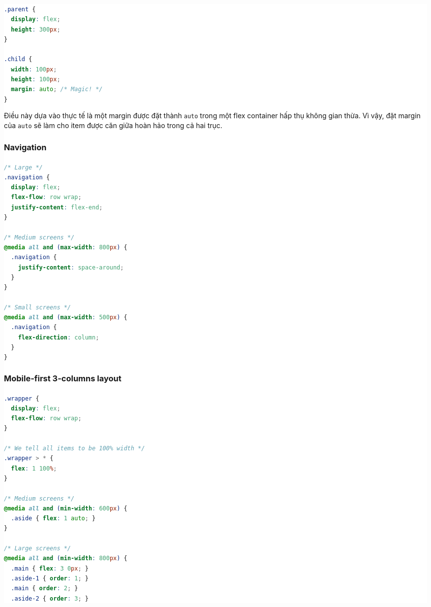 ```css
.parent {
  display: flex;
  height: 300px;
}

.child {
  width: 100px;
  height: 100px;
  margin: auto; /* Magic! */
}
```

Điều này dựa vào thực tế là một margin được đặt thành `auto` trong một flex container hấp thụ không gian thừa. Vì vậy, đặt margin của `auto` sẽ làm cho item được căn giữa hoàn hảo trong cả hai trục.

### Navigation

```css
/* Large */
.navigation {
  display: flex;
  flex-flow: row wrap;
  justify-content: flex-end;
}

/* Medium screens */
@media all and (max-width: 800px) {
  .navigation {
    justify-content: space-around;
  }
}

/* Small screens */
@media all and (max-width: 500px) {
  .navigation {
    flex-direction: column;
  }
}
```

### Mobile-first 3-columns layout

```css
.wrapper {
  display: flex;
  flex-flow: row wrap;
}

/* We tell all items to be 100% width */
.wrapper > * {
  flex: 1 100%;
}

/* Medium screens */
@media all and (min-width: 600px) {
  .aside { flex: 1 auto; }
}

/* Large screens */
@media all and (min-width: 800px) {
  .main { flex: 3 0px; }
  .aside-1 { order: 1; }
  .main { order: 2; }
  .aside-2 { order: 3; }
```
